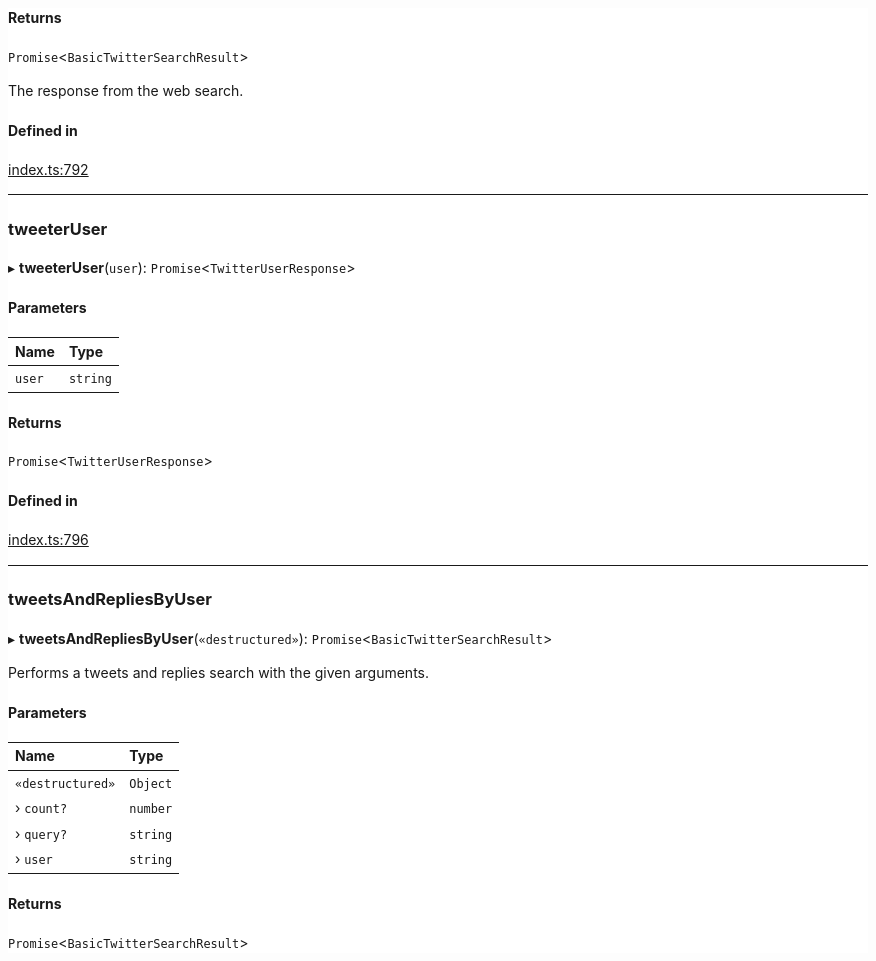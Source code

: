 #### Returns

`Promise`\<`BasicTwitterSearchResult`\>

The response from the web search.

#### Defined in

[index.ts:792](https://github.com/Desearch-ai/desearch.js/blob/e74f4707f28994480f6ac15ed81ffa2d1daef02b/src/index.ts#L792)

___

### tweeterUser

▸ **tweeterUser**(`user`): `Promise`\<`TwitterUserResponse`\>

#### Parameters

| Name | Type |
| :------ | :------ |
| `user` | `string` |

#### Returns

`Promise`\<`TwitterUserResponse`\>

#### Defined in

[index.ts:796](https://github.com/Desearch-ai/desearch.js/blob/e74f4707f28994480f6ac15ed81ffa2d1daef02b/src/index.ts#L796)

___

### tweetsAndRepliesByUser

▸ **tweetsAndRepliesByUser**(`«destructured»`): `Promise`\<`BasicTwitterSearchResult`\>

Performs a tweets and replies search with the given arguments.

#### Parameters

| Name | Type |
| :------ | :------ |
| `«destructured»` | `Object` |
| › `count?` | `number` |
| › `query?` | `string` |
| › `user` | `string` |

#### Returns

`Promise`\<`BasicTwitterSearchResult`\>
